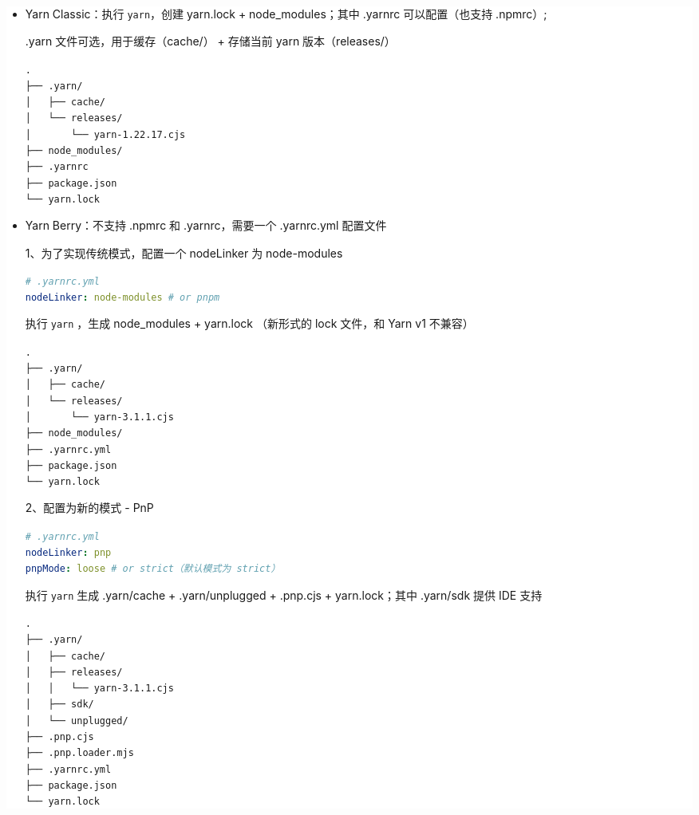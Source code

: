 - Yarn Classic：执行 `yarn`，创建 yarn.lock + node_modules；其中 .yarnrc 可以配置（也支持 .npmrc）;

   .yarn 文件可选，用于缓存（cache/） + 存储当前 yarn 版本（releases/）

  ```plaintext
  .
  ├── .yarn/
  │   ├── cache/
  │   └── releases/
  │       └── yarn-1.22.17.cjs
  ├── node_modules/
  ├── .yarnrc
  ├── package.json
  └── yarn.lock
  ```

- Yarn Berry：不支持 .npmrc 和 .yarnrc，需要一个 .yarnrc.yml 配置文件

  1、为了实现传统模式，配置一个 nodeLinker 为 node-modules

  ```yaml
  # .yarnrc.yml
  nodeLinker: node-modules # or pnpm
  ```

  执行 `yarn` ，生成 node_modules + yarn.lock （新形式的 lock 文件，和 Yarn v1 不兼容）

  ```plaintext
  .
  ├── .yarn/
  │   ├── cache/
  │   └── releases/
  │       └── yarn-3.1.1.cjs
  ├── node_modules/
  ├── .yarnrc.yml
  ├── package.json
  └── yarn.lock
  ```

  2、配置为新的模式 - PnP

  ```yaml
  # .yarnrc.yml
  nodeLinker: pnp
  pnpMode: loose # or strict（默认模式为 strict）
  ```

  执行 `yarn` 生成 .yarn/cache + .yarn/unplugged + .pnp.cjs + yarn.lock；其中 .yarn/sdk 提供 IDE 支持

  ```plaintext
  .
  ├── .yarn/
  │   ├── cache/
  │   ├── releases/
  │   │   └── yarn-3.1.1.cjs
  │   ├── sdk/
  │   └── unplugged/
  ├── .pnp.cjs
  ├── .pnp.loader.mjs
  ├── .yarnrc.yml
  ├── package.json
  └── yarn.lock
  ```
